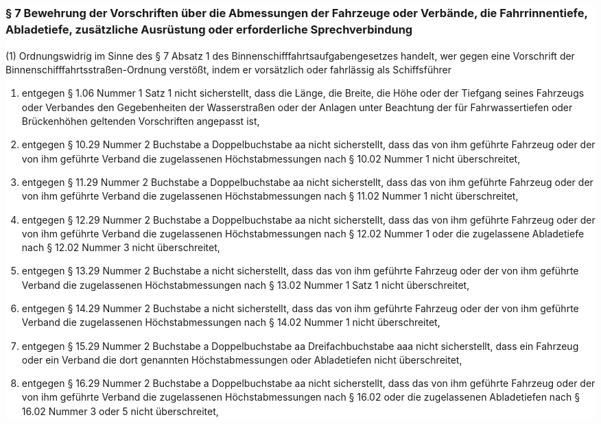 

### § 7 Bewehrung der Vorschriften über die Abmessungen der Fahrzeuge oder Verbände, die Fahrrinnentiefe, Abladetiefe, zusätzliche Ausrüstung oder erforderliche Sprechverbindung

(1) Ordnungswidrig im Sinne des § 7 Absatz 1 des
Binnenschifffahrtsaufgabengesetzes handelt, wer gegen eine Vorschrift
der Binnenschifffahrtsstraßen-Ordnung verstößt, indem er vorsätzlich
oder fahrlässig als Schiffsführer

1.  entgegen § 1.06 Nummer 1 Satz 1 nicht sicherstellt, dass die Länge,
    die Breite, die Höhe oder der Tiefgang seines Fahrzeugs oder Verbandes
    den Gegebenheiten der Wasserstraßen oder der Anlagen unter Beachtung
    der für Fahrwassertiefen oder Brückenhöhen geltenden Vorschriften
    angepasst ist,


2.  entgegen § 10.29 Nummer 2 Buchstabe a Doppelbuchstabe aa nicht
    sicherstellt, dass das von ihm geführte Fahrzeug oder der von ihm
    geführte Verband die zugelassenen Höchstabmessungen nach § 10.02
    Nummer 1 nicht überschreitet,


3.  entgegen § 11.29 Nummer 2 Buchstabe a Doppelbuchstabe aa nicht
    sicherstellt, dass das von ihm geführte Fahrzeug oder der von ihm
    geführte Verband die zugelassenen Höchstabmessungen nach § 11.02
    Nummer 1 nicht überschreitet,


4.  entgegen § 12.29 Nummer 2 Buchstabe a Doppelbuchstabe aa nicht
    sicherstellt, dass das von ihm geführte Fahrzeug oder der von ihm
    geführte Verband die zugelassenen Höchstabmessungen nach § 12.02
    Nummer 1 oder die zugelassene Abladetiefe nach § 12.02 Nummer 3 nicht
    überschreitet,


5.  entgegen § 13.29 Nummer 2 Buchstabe a nicht sicherstellt, dass das von
    ihm geführte Fahrzeug oder der von ihm geführte Verband die
    zugelassenen Höchstabmessungen nach § 13.02 Nummer 1 Satz 1 nicht
    überschreitet,


6.  entgegen § 14.29 Nummer 2 Buchstabe a nicht sicherstellt, dass das von
    ihm geführte Fahrzeug oder der von ihm geführte Verband die
    zugelassenen Höchstabmessungen nach § 14.02 Nummer 1 nicht
    überschreitet,


7.  entgegen § 15.29 Nummer 2 Buchstabe a Doppelbuchstabe aa
    Dreifachbuchstabe aaa nicht sicherstellt, dass ein Fahrzeug oder ein
    Verband die dort genannten Höchstabmessungen oder Abladetiefen nicht
    überschreitet,


8.  entgegen § 16.29 Nummer 2 Buchstabe a Doppelbuchstabe aa nicht
    sicherstellt, dass das von ihm geführte Fahrzeug oder der von ihm
    geführte Verband die zugelassenen Höchstabmessungen nach § 16.02 oder
    die zugelassenen Abladetiefen nach § 16.02 Nummer 3 oder 5 nicht
    überschreitet,

